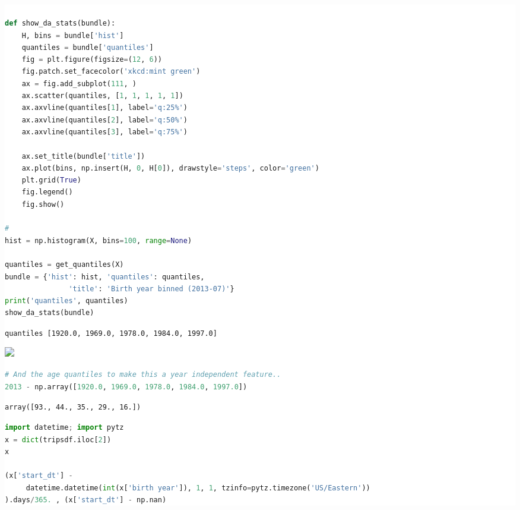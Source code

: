 
```python

def show_da_stats(bundle):
    H, bins = bundle['hist']
    quantiles = bundle['quantiles']
    fig = plt.figure(figsize=(12, 6))
    fig.patch.set_facecolor('xkcd:mint green')
    ax = fig.add_subplot(111, )
    ax.scatter(quantiles, [1, 1, 1, 1, 1])
    ax.axvline(quantiles[1], label='q:25%')
    ax.axvline(quantiles[2], label='q:50%')
    ax.axvline(quantiles[3], label='q:75%')

    ax.set_title(bundle['title'])
    ax.plot(bins, np.insert(H, 0, H[0]), drawstyle='steps', color='green')
    plt.grid(True)
    fig.legend()
    fig.show()
    
#
hist = np.histogram(X, bins=100, range=None)

quantiles = get_quantiles(X)
bundle = {'hist': hist, 'quantiles': quantiles,
               'title': 'Birth year binned (2013-07)'}
print('quantiles', quantiles)
show_da_stats(bundle)
```

    quantiles [1920.0, 1969.0, 1978.0, 1984.0, 1997.0]



<img src="https://raw.githubusercontent.com/namoopsoo/learn-citibike/master/notes/2020-10-22-features-v3_files/2020-10-22-features-v3_22_1.png">




```python
# And the age quantiles to make this a year independent feature.. 
2013 - np.array([1920.0, 1969.0, 1978.0, 1984.0, 1997.0])
```




    array([93., 44., 35., 29., 16.])




```python
import datetime; import pytz
x = dict(tripsdf.iloc[2])
x

(x['start_dt'] - 
     datetime.datetime(int(x['birth year']), 1, 1, tzinfo=pytz.timezone('US/Eastern'))
).days/365. , (x['start_dt'] - np.nan)
```
